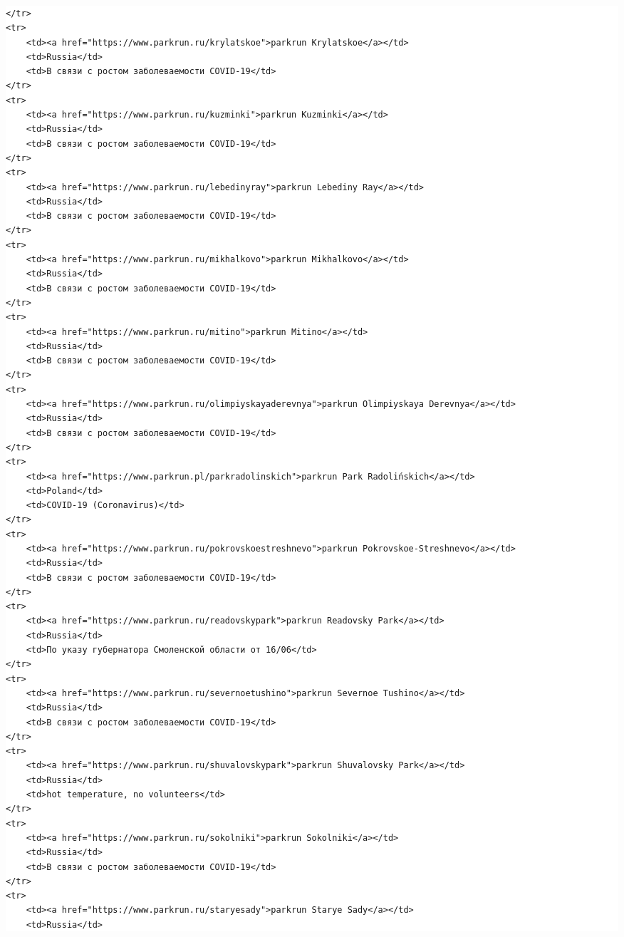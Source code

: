     </tr>
    <tr>
        <td><a href="https://www.parkrun.ru/krylatskoe">parkrun Krylatskoe</a></td>
        <td>Russia</td>
        <td>В связи с ростом заболеваемости COVID-19</td>
    </tr>
    <tr>
        <td><a href="https://www.parkrun.ru/kuzminki">parkrun Kuzminki</a></td>
        <td>Russia</td>
        <td>В связи с ростом заболеваемости COVID-19</td>
    </tr>
    <tr>
        <td><a href="https://www.parkrun.ru/lebedinyray">parkrun Lebediny Ray</a></td>
        <td>Russia</td>
        <td>В связи с ростом заболеваемости COVID-19</td>
    </tr>
    <tr>
        <td><a href="https://www.parkrun.ru/mikhalkovo">parkrun Mikhalkovo</a></td>
        <td>Russia</td>
        <td>В связи с ростом заболеваемости COVID-19</td>
    </tr>
    <tr>
        <td><a href="https://www.parkrun.ru/mitino">parkrun Mitino</a></td>
        <td>Russia</td>
        <td>В связи с ростом заболеваемости COVID-19</td>
    </tr>
    <tr>
        <td><a href="https://www.parkrun.ru/olimpiyskayaderevnya">parkrun Olimpiyskaya Derevnya</a></td>
        <td>Russia</td>
        <td>В связи с ростом заболеваемости COVID-19</td>
    </tr>
    <tr>
        <td><a href="https://www.parkrun.pl/parkradolinskich">parkrun Park Radolińskich</a></td>
        <td>Poland</td>
        <td>COVID-19 (Coronavirus)</td>
    </tr>
    <tr>
        <td><a href="https://www.parkrun.ru/pokrovskoestreshnevo">parkrun Pokrovskoe-Streshnevo</a></td>
        <td>Russia</td>
        <td>В связи с ростом заболеваемости COVID-19</td>
    </tr>
    <tr>
        <td><a href="https://www.parkrun.ru/readovskypark">parkrun Readovsky Park</a></td>
        <td>Russia</td>
        <td>По указу губернатора Смоленской области от 16/06</td>
    </tr>
    <tr>
        <td><a href="https://www.parkrun.ru/severnoetushino">parkrun Severnoe Tushino</a></td>
        <td>Russia</td>
        <td>В связи с ростом заболеваемости COVID-19</td>
    </tr>
    <tr>
        <td><a href="https://www.parkrun.ru/shuvalovskypark">parkrun Shuvalovsky Park</a></td>
        <td>Russia</td>
        <td>hot temperature, no volunteers</td>
    </tr>
    <tr>
        <td><a href="https://www.parkrun.ru/sokolniki">parkrun Sokolniki</a></td>
        <td>Russia</td>
        <td>В связи с ростом заболеваемости COVID-19</td>
    </tr>
    <tr>
        <td><a href="https://www.parkrun.ru/staryesady">parkrun Starye Sady</a></td>
        <td>Russia</td>
